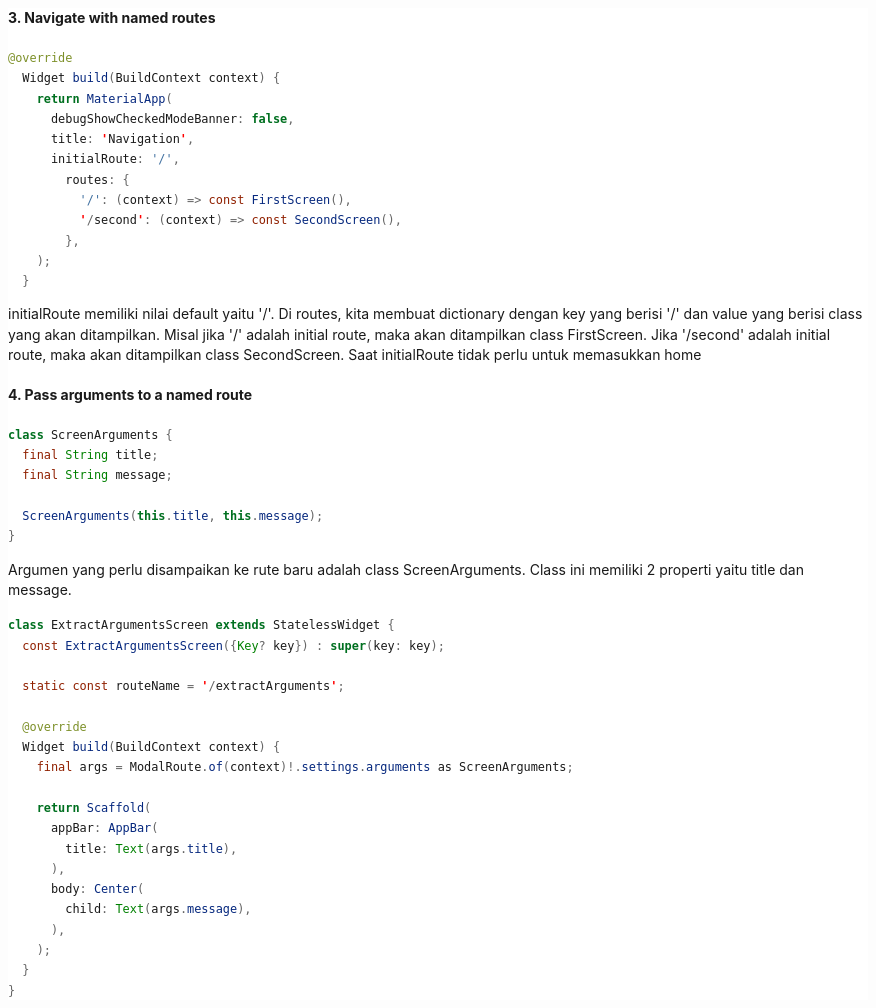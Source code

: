 <h4>3. Navigate with named routes</h4>

```java
@override
  Widget build(BuildContext context) {
    return MaterialApp(
      debugShowCheckedModeBanner: false,
      title: 'Navigation',
      initialRoute: '/',
        routes: {
          '/': (context) => const FirstScreen(),
          '/second': (context) => const SecondScreen(),
        },
    );
  }
```

initialRoute memiliki nilai default yaitu '/'. Di routes, kita membuat dictionary dengan key yang berisi '/' dan value yang berisi class yang akan ditampilkan. Misal jika '/' adalah initial route, maka akan ditampilkan class FirstScreen. Jika '/second' adalah initial route, maka akan ditampilkan class SecondScreen. Saat initialRoute tidak perlu untuk memasukkan home

<h4>4. Pass arguments to a named route</h4>

```java
class ScreenArguments {
  final String title;
  final String message;

  ScreenArguments(this.title, this.message);
}
```

Argumen yang perlu disampaikan ke rute baru adalah class ScreenArguments. Class ini memiliki 2 properti yaitu title dan message.

```java
class ExtractArgumentsScreen extends StatelessWidget {
  const ExtractArgumentsScreen({Key? key}) : super(key: key);

  static const routeName = '/extractArguments';

  @override
  Widget build(BuildContext context) {
    final args = ModalRoute.of(context)!.settings.arguments as ScreenArguments;

    return Scaffold(
      appBar: AppBar(
        title: Text(args.title),
      ),
      body: Center(
        child: Text(args.message),
      ),
    );
  }
}
```
